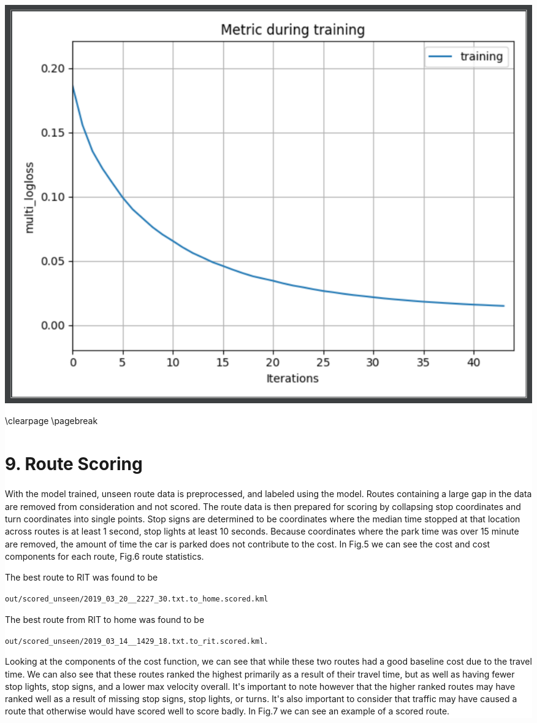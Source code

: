 ![Training progress](images/learning.png)

\clearpage
\pagebreak

# 9. Route Scoring

With the model trained, unseen route data is preprocessed, and labeled using the model. Routes containing a large gap in the data are removed from consideration and not scored. The route data is then prepared for scoring by collapsing stop coordinates and turn coordinates into single points. Stop signs are determined to be coordinates where the median time stopped at that location across routes is at least 1 second, stop lights at least 10 seconds. Because coordinates where the park time was over 15 minute are removed, the amount of time the car is parked does not contribute to the cost. In Fig.5 we can see the cost and cost components for each route, Fig.6 route statistics. 

The best route to RIT was found to be 
```
out/scored_unseen/2019_03_20__2227_30.txt.to_home.scored.kml
```
The best route from RIT to home was found to be 
```
out/scored_unseen/2019_03_14__1429_18.txt.to_rit.scored.kml.
```
Looking at the components of the cost function, we can see that while these two routes had a good baseline cost due to the travel time. We can also see that these routes ranked the highest primarily as a result of their travel time, but as well as having fewer stop lights, stop signs, and a lower max velocity overall. It's important to note however that the higher ranked routes may have ranked well as a result of missing stop signs, stop lights, or turns. It's also important to consider that traffic may have caused a route that otherwise would have scored well to score badly. In Fig.7 we can see an example of a scored route.
